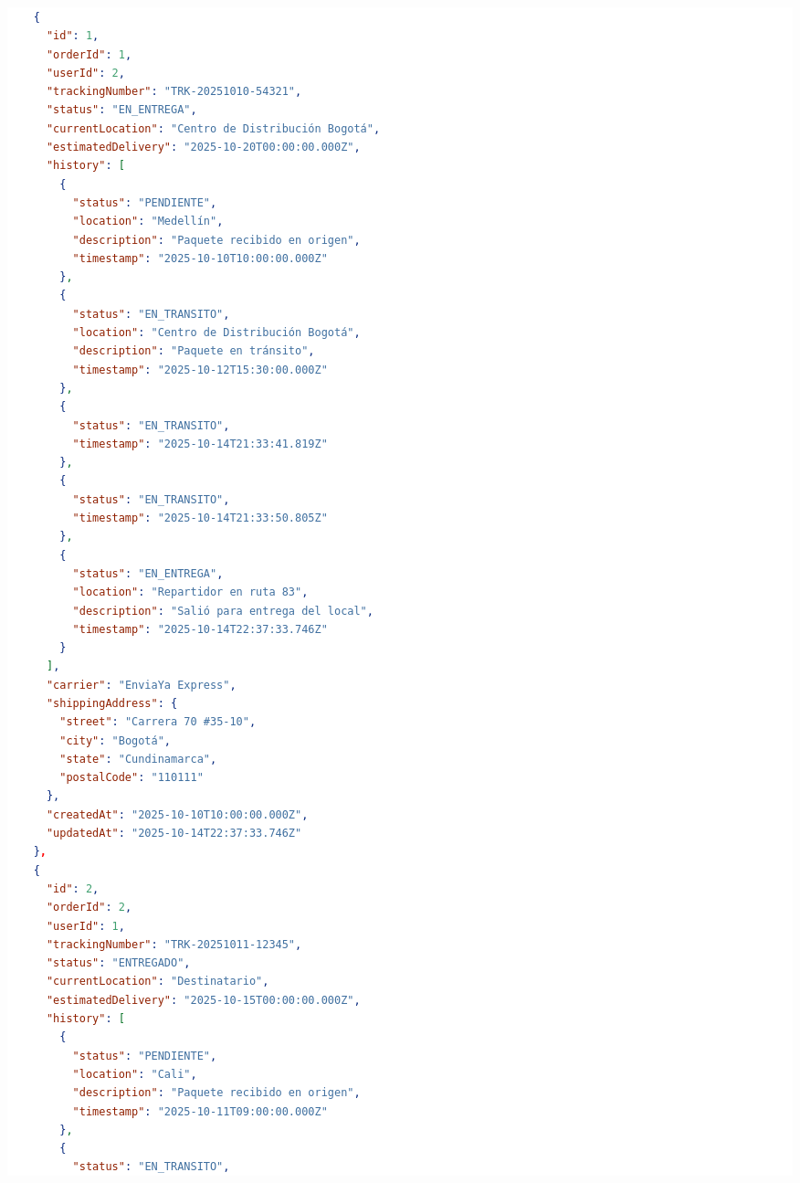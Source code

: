```json
    {
      "id": 1,
      "orderId": 1,
      "userId": 2,
      "trackingNumber": "TRK-20251010-54321",
      "status": "EN_ENTREGA",
      "currentLocation": "Centro de Distribución Bogotá",
      "estimatedDelivery": "2025-10-20T00:00:00.000Z",
      "history": [
        {
          "status": "PENDIENTE",
          "location": "Medellín",
          "description": "Paquete recibido en origen",
          "timestamp": "2025-10-10T10:00:00.000Z"
        },
        {
          "status": "EN_TRANSITO",
          "location": "Centro de Distribución Bogotá",
          "description": "Paquete en tránsito",
          "timestamp": "2025-10-12T15:30:00.000Z"
        },
        {
          "status": "EN_TRANSITO",
          "timestamp": "2025-10-14T21:33:41.819Z"
        },
        {
          "status": "EN_TRANSITO",
          "timestamp": "2025-10-14T21:33:50.805Z"
        },
        {
          "status": "EN_ENTREGA",
          "location": "Repartidor en ruta 83",
          "description": "Salió para entrega del local",
          "timestamp": "2025-10-14T22:37:33.746Z"
        }
      ],
      "carrier": "EnviaYa Express",
      "shippingAddress": {
        "street": "Carrera 70 #35-10",
        "city": "Bogotá",
        "state": "Cundinamarca",
        "postalCode": "110111"
      },
      "createdAt": "2025-10-10T10:00:00.000Z",
      "updatedAt": "2025-10-14T22:37:33.746Z"
    },
    {
      "id": 2,
      "orderId": 2,
      "userId": 1,
      "trackingNumber": "TRK-20251011-12345",
      "status": "ENTREGADO",
      "currentLocation": "Destinatario",
      "estimatedDelivery": "2025-10-15T00:00:00.000Z",
      "history": [
        {
          "status": "PENDIENTE",
          "location": "Cali",
          "description": "Paquete recibido en origen",
          "timestamp": "2025-10-11T09:00:00.000Z"
        },
        {
          "status": "EN_TRANSITO",
```